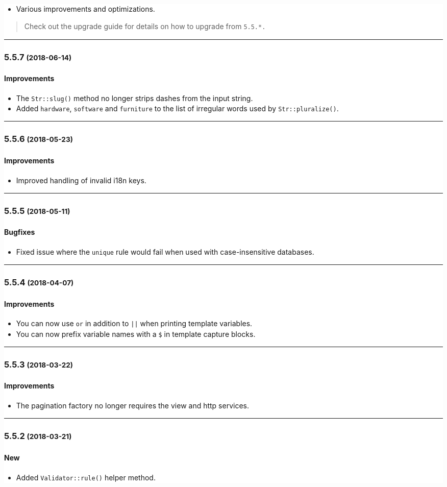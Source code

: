 * Various improvements and optimizations.

> Check out the upgrade guide for details on how to upgrade from `5.5.*.`

--------------------------------------------------------

### 5.5.7 <small>(2018-06-14)</small>

#### Improvements

* The `Str::slug()` method no longer strips dashes from the input string.
* Added `hardware`, `software` and `furniture` to the list of irregular words used by `Str::pluralize()`.

--------------------------------------------------------

### 5.5.6 <small>(2018-05-23)</small>

#### Improvements

* Improved handling of invalid i18n keys.

--------------------------------------------------------

### 5.5.5 <small>(2018-05-11)</small>

#### Bugfixes

* Fixed issue where the `unique` rule would fail when used with case-insensitive databases.

--------------------------------------------------------

### 5.5.4 <small>(2018-04-07)</small>

#### Improvements

* You can now use `or` in addition to `||` when printing template variables.
* You can now prefix variable names with a `$` in template capture blocks.

--------------------------------------------------------

### 5.5.3 <small>(2018-03-22)</small>

#### Improvements

* The pagination factory no longer requires the view and http services.

--------------------------------------------------------

### 5.5.2 <small>(2018-03-21)</small>

#### New

* Added `Validator::rule()` helper method.
